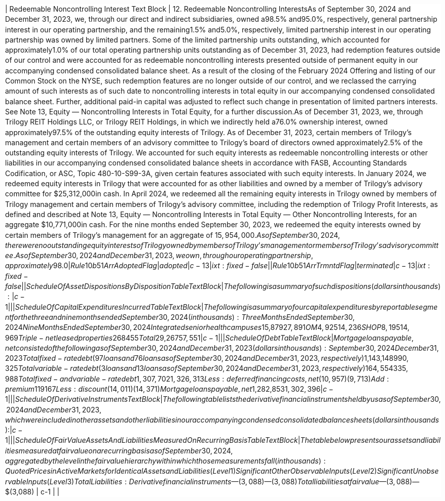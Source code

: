 | Redeemable Noncontrolling Interest Text Block | 12. Redeemable Noncontrolling InterestsAs of September 30, 2024 and December 31, 2023, we, through our direct and indirect subsidiaries, owned a98.5% and95.0%, respectively, general partnership interest in our operating partnership, and the remaining1.5% and5.0%, respectively, limited partnership interest in our operating partnership was owned by limited partners. Some of the limited partnership units outstanding, which accounted for approximately1.0% of our total operating partnership units outstanding as of December 31, 2023, had redemption features outside of our control and were accounted for as redeemable noncontrolling interests presented outside of permanent equity in our accompanying condensed consolidated balance sheet. As a result of the closing of the February 2024 Offering and listing of our Common Stock on the NYSE, such redemption features are no longer outside of our control, and we reclassed the carrying amount of such interests as of such date to noncontrolling interests in total equity in our accompanying condensed consolidated balance sheet. Further, additional paid-in capital was adjusted to reflect such change in presentation of limited partners interests. See Note 13, Equity — Noncontrolling Interests in Total Equity, for a further discussion.As of December 31, 2023, we, through Trilogy REIT Holdings LLC, or Trilogy REIT Holdings, in which we indirectly held a76.0% ownership interest, owned approximately97.5% of the outstanding equity interests of Trilogy. As of December 31, 2023, certain members of Trilogy’s management and certain members of an advisory committee to Trilogy’s board of directors owned approximately2.5% of the outstanding equity interests of Trilogy. We accounted for such equity interests as redeemable noncontrolling interests or other liabilities in our accompanying condensed consolidated balance sheets in accordance with FASB, Accounting Standards Codification, or ASC, Topic 480-10-S99-3A, given certain features associated with such equity interests. In January 2024, we redeemed equity interests in Trilogy that were accounted for as other liabilities and owned by a member of Trilogy’s advisory committee for $25,312,000in cash. In April 2024, we redeemed all the remaining equity interests in Trilogy owned by members of Trilogy management and certain members of Trilogy’s advisory committee, including the redemption of Trilogy Profit Interests, as defined and described at Note 13, Equity — Noncontrolling Interests in Total Equity — Other Noncontrolling Interests, for an aggregate $10,771,000in cash. For the nine months ended September 30, 2023, we redeemed the equity interests owned by certain members of Trilogy’s management for an aggregate of $15,954,000. As of September 30, 2024, there were no outstanding equity interests of Trilogy owned by members of Trilogy’s management or members of Trilogy’s advisory committee.As of September 30, 2024 and December 31, 2023, we own, through our operating partnership, approximately98.0% of the joint ventures with an affiliate of Meridian Senior Living, LLC, or Meridian, that own Pinnacle Beaumont ALF and Pinnacle Warrenton ALF. The noncontrolling interests held by Meridian have redemption features outside of our control and are accounted for as redeemable noncontrolling interests in our accompanying condensed consolidated balance sheets. | c-1 |  |
| Rule10b51 Arr Adopted Flag | adopted | c-13 | ixt:fixed-false |
| Rule10b51 Arr Trmntd Flag | terminated | c-13 | ixt:fixed-false |
| Schedule Of Asset Dispositions By Disposition Table Text Block | The following is a summary of such dispositions (dollars in thousands): | c-1 |  |
| Schedule Of Capital Expenditures Incurred Table Text Block | The following is a summary of our capital expenditures by reportable segment for the three and nine months ended September 30, 2024 (in thousands):Three Months EndedSeptember 30, 2024Nine Months EndedSeptember 30, 2024Integrated senior health campuses$15,879$27,891OM4,92514,236SHOP8,19514,969Triple-net leased properties268455Total$29,267$57,551 | c-1 |  |
| Schedule Of Debt Table Text Block | Mortgage loans payable, net consisted of the following as of September 30, 2024 and December 31, 2023 (dollars in thousands):September 30,2024December 31,2023Total fixed-rate debt (97loans and76loans as of September 30, 2024 and December 31, 2023, respectively)$1,143,148$990,325Total variable-rate debt (3loans and13loans as of September 30, 2024 and December 31, 2023, respectively)164,554335,988Total fixed- and variable-rate debt1,307,7021,326,313Less: deferred financing costs, net(10,957)(9,713)Add: premium119167Less: discount(14,011)(14,371)Mortgage loans payable, net$1,282,853$1,302,396 | c-1 |  |
| Schedule Of Derivative Instruments Text Block | The following table lists the derivative financial instruments held by us as of September 30, 2024 and December 31, 2023, which were included in other assets and other liabilities in our accompanying condensed consolidated balance sheets (dollars in thousands): | c-1 |  |
| Schedule Of Fair Value Assets And Liabilities Measured On Recurring Basis Table Text Block | The table below presents our assets and liabilities measured at fair value on a recurring basis as of September 30, 2024, aggregated by the level in the fair value hierarchy within which those measurements fall (in thousands):Quoted Prices inActive Markets forIdentical Assetsand Liabilities(Level 1)Significant OtherObservable Inputs(Level 2)SignificantUnobservable Inputs(Level 3)TotalLiabilities:Derivative financial instruments$—$(3,088)$—$(3,088)Total liabilities at fair value$—$(3,088)$—$(3,088) | c-1 |  |
